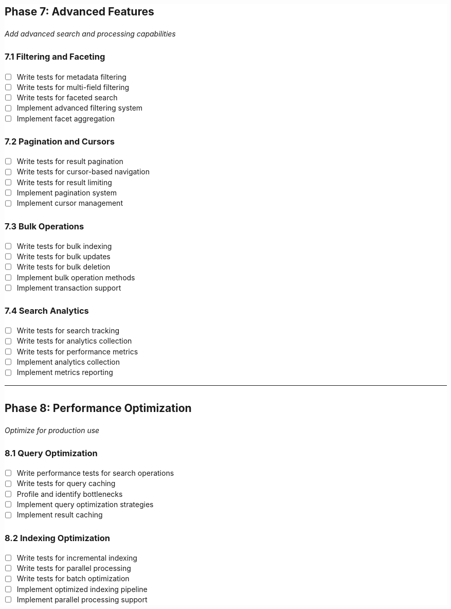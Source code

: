 ## Phase 7: Advanced Features
*Add advanced search and processing capabilities*

### 7.1 Filtering and Faceting
- [ ] Write tests for metadata filtering
- [ ] Write tests for multi-field filtering
- [ ] Write tests for faceted search
- [ ] Implement advanced filtering system
- [ ] Implement facet aggregation

### 7.2 Pagination and Cursors
- [ ] Write tests for result pagination
- [ ] Write tests for cursor-based navigation
- [ ] Write tests for result limiting
- [ ] Implement pagination system
- [ ] Implement cursor management

### 7.3 Bulk Operations
- [ ] Write tests for bulk indexing
- [ ] Write tests for bulk updates
- [ ] Write tests for bulk deletion
- [ ] Implement bulk operation methods
- [ ] Implement transaction support

### 7.4 Search Analytics
- [ ] Write tests for search tracking
- [ ] Write tests for analytics collection
- [ ] Write tests for performance metrics
- [ ] Implement analytics collection
- [ ] Implement metrics reporting

---

## Phase 8: Performance Optimization
*Optimize for production use*

### 8.1 Query Optimization
- [ ] Write performance tests for search operations
- [ ] Write tests for query caching
- [ ] Profile and identify bottlenecks
- [ ] Implement query optimization strategies
- [ ] Implement result caching

### 8.2 Indexing Optimization
- [ ] Write tests for incremental indexing
- [ ] Write tests for parallel processing
- [ ] Write tests for batch optimization
- [ ] Implement optimized indexing pipeline
- [ ] Implement parallel processing support
